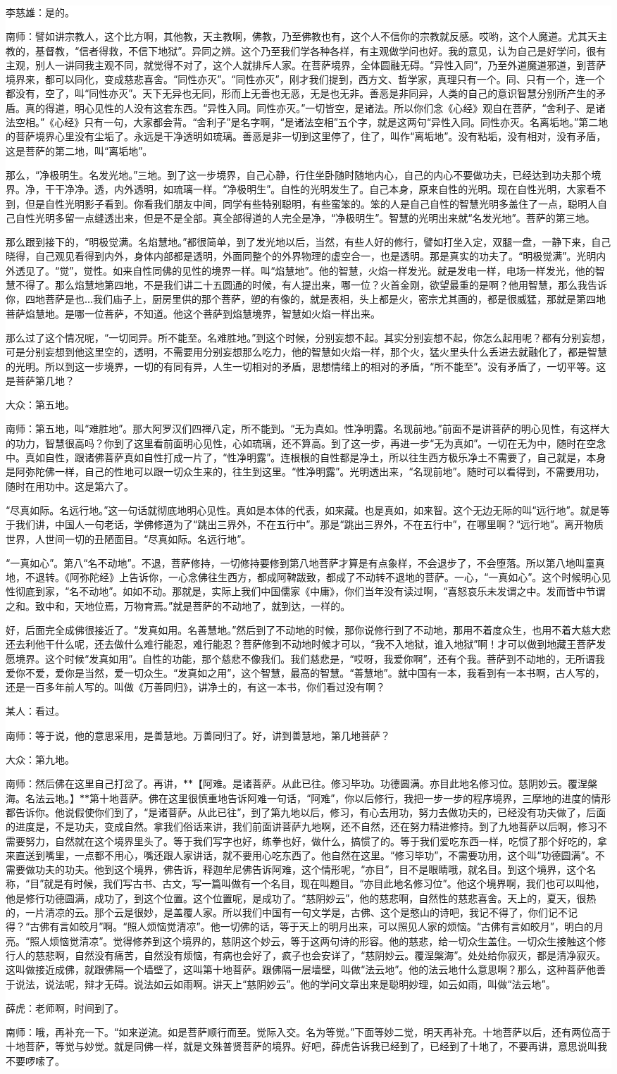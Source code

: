 李慈雄：是的。

南师：譬如讲宗教人，这个比方啊，其他教，天主教啊，佛教，乃至佛教也有，这个人不信你的宗教就反感。哎哟，这个人魔道。尤其天主教的，基督教，“信者得救，不信下地狱”。异同之辨。这个乃至我们学各种各样，有主观做学问也好。我的意见，认为自己是好学问，很有主观，别人一讲同我主观不同，就觉得不对了，这个人就排斥人家。在菩萨境界，全体圆融无碍。“异性入同”，乃至外道魔道邪道，到菩萨境界来，都可以同化，变成慈悲喜舍。“同性亦灭”。“同性亦灭”，刚才我们提到，西方文、哲学家，真理只有一个。同、只有一个，连一个都没有，空了，叫“同性亦灭”。天下无异也无同，形而上无善也无恶，无是也无非。善恶是非同异，人类的自己的意识智慧分别所产生的矛盾。真的得道，明心见性的人没有这套东西。“异性入同。同性亦灭。”一切皆空，是诸法。所以你们念《心经》观自在菩萨，“舍利子、是诸法空相。”《心经》只有一句，大家都会背。“舍利子”是名字啊，“是诸法空相”五个字，就是这两句“异性入同。同性亦灭。名离垢地。”第二地的菩萨境界心里没有尘垢了。永远是干净透明如琉璃。善恶是非一切到这里停了，住了，叫作“离垢地”。没有粘垢，没有相对，没有矛盾，这是菩萨的第二地，叫“离垢地”。

那么，“净极明生。名发光地。”三地。到了这一步境界，自己心静，行住坐卧随时随地内心，自己的内心不要做功夫，已经达到功夫那个境界。净，干干净净。透，内外透明，如琉璃一样。“净极明生”。自性的光明发生了。自己本身，原来自性的光明。现在自性光明，大家看不到，但是自性光明影子看到。你看我们朋友中间，同学有些特别聪明，有些蛮笨的。笨的人是自己自性的智慧光明多盖住了一点，聪明人自己自性光明多留一点缝透出来，但是不是全部。真全部得道的人完全是净，“净极明生”。智慧的光明出来就“名发光地”。菩萨的第三地。

那么跟到接下的，“明极觉满。名焰慧地。”都很简单，到了发光地以后，当然，有些人好的修行，譬如打坐入定，双腿一盘，一静下来，自己晓得，自己观见看得到内外，身体内部都是透明，外面同整个的外界物理的虚空合一，也是透明。那是真实的功夫了。“明极觉满”。光明内外透见了。“觉”，觉性。如来自性同佛的见性的境界一样。叫“焰慧地”。他的智慧，火焰一样发光。就是发电一样，电场一样发光，他的智慧不得了。那么焰慧地第四地，不是我们讲二十五圆通的时候，有人提出来，哪一位？火首金刚，欲望最重的是啊？他用智慧，那么我告诉你，四地菩萨是也...我们庙子上，厨房里供的那个菩萨，塑的有像的，就是表相，头上都是火，密宗尤其画的，都是很威猛，那就是第四地菩萨焰慧地。是哪一位菩萨，不知道。他这个菩萨到焰慧境界，智慧如火焰一样出来。

那么过了这个情况呢，“一切同异。所不能至。名难胜地。”到这个时候，分别妄想不起。其实分别妄想不起，你怎么起用呢？都有分别妄想，可是分别妄想到他这里空的，透明，不需要用分别妄想那么吃力，他的智慧如火焰一样，那个火，猛火里头什么丢进去就融化了，都是智慧的光明。所以到这一步境界，一切的有同有异，人生一切相对的矛盾，思想情绪上的相对的矛盾，“所不能至”。没有矛盾了，一切平等。这是菩萨第几地？

大众：第五地。

南师：第五地，叫“难胜地”。那大阿罗汉们四禅八定，所不能到。“无为真如。性净明露。名现前地。”前面不是讲菩萨的明心见性，有这样大的功力，智慧很高吗？你到了这里看前面明心见性，心如琉璃，还不算高。到了这一步，再进一步“无为真如”。一切在无为中，随时在空念中。真如自性，跟诸佛菩萨真如自性打成一片了，“性净明露”。连根根的自性都是净土，所以往生西方极乐净土不需要了，自己就是，本身是阿弥陀佛一样，自己的性地可以跟一切众生来的，往生到这里。“性净明露”。光明透出来，“名现前地”。随时可以看得到，不需要用功，随时在用功中。这是第六了。

“尽真如际。名远行地。”这一句话就彻底地明心见性。真如是本体的代表，如来藏。也是真如，如来智。这个无边无际的叫“远行地”。就是等于我们讲，中国人一句老话，学佛修道为了“跳出三界外，不在五行中”。那是“跳出三界外，不在五行中”，在哪里啊？“远行地”。离开物质世界，人世间一切的丑陋面目。“尽真如际。名远行地”。

“一真如心”。第八“名不动地”。不退，菩萨修持，一切修持要修到第八地菩萨才算是有点象样，不会退步了，不会堕落。所以第八地叫童真地，不退转。《阿弥陀经》上告诉你，一心念佛往生西方，都成阿鞞跋致，都成了不动转不退地的菩萨。一心，“一真如心”。这个时候明心见性彻底到家，“名不动地”。如如不动。那就是，实际上我们中国儒家《中庸》，你们当年没有读过啊，“喜怒哀乐未发谓之中。发而皆中节谓之和。致中和，天地位焉，万物育焉。”就是菩萨的不动地了，就到达，一样的。

好，后面完全成佛很接近了。“发真如用。名善慧地。”然后到了不动地的时候，那你说修行到了不动地，那用不着度众生，也用不着大慈大悲还去利他干什么呢，还去做什么难行能忍，难行能忍？菩萨修到不动地时候才可以，“我不入地狱，谁入地狱”啊！才可以做到地藏王菩萨发愿境界。这个时候“发真如用”。自性的功能，那个慈悲不像我们。我们慈悲是，“哎呀，我爱你啊”，还有个我。菩萨到不动地的，无所谓我爱你不爱，爱你是当然，爱一切众生。“发真如之用”，这个智慧，最高的智慧。“善慧地”。就中国有一本，我看到有一本书啊，古人写的，还是一百多年前人写的。叫做《万善同归》，讲净土的，有这一本书，你们看过没有啊？

某人：看过。

南师：等于说，他的意思采用，是善慧地。万善同归了。好，讲到善慧地，第几地菩萨？

大众：第九地。

南师：然后佛在这里自己打岔了。再讲，**【阿难。是诸菩萨。从此已往。修习毕功。功德圆满。亦目此地名修习位。慈阴妙云。覆涅槃海。名法云地。】**第十地菩萨。佛在这里很慎重地告诉阿难一句话，“阿难”，你以后修行，我把一步一步的程序境界，三摩地的进度的情形都告诉你。他说假使你们到了，“是诸菩萨。从此已往”，到了第九地以后，修习，有心去用功，努力去做功夫的，已经没有功夫做了，后面的进度是，不是功夫，变成自然。拿我们俗话来讲，我们前面讲菩萨九地啊，还不自然，还在努力精进修持。到了九地菩萨以后啊，修习不需要努力，自然就在这个境界里头了。等于我们写字也好，练拳也好，做什么，搞惯了的。等于我们爱吃东西一样，吃惯了那个好吃的，拿来直送到嘴里，一点都不用心，嘴还跟人家讲话，就不要用心吃东西了。他自然在这里。“修习毕功”，不需要功用，这个叫“功德圆满”。不需要做功夫的功夫。他到这个境界，佛告诉，释迦牟尼佛告诉阿难，这个情形呢，“亦目”，目不是眼睛哦，就名目。到这个境界，这个名称，“目”就是有时候，我们写古书、古文，写一篇叫做有一个名目，现在叫题目。“亦目此地名修习位”。他这个境界啊，我们也可以叫他，他是修行功德圆满，成功了，到这个位置。这个位置呢，是成功了。“慈阴妙云”，他的慈悲啊，自然性的慈悲喜舍。天上的，夏天，很热的，一片清凉的云。那个云是很妙，是盖覆人家。所以我们中国有一句文学是，古佛、这个是憨山的诗吧，我记不得了，你们记不记得？“古佛有言如皎月”啊。“照人烦恼觉清凉”。他一切佛的话，等于天上的明月出来，可以照见人家的烦恼。“古佛有言如皎月”，明白的月亮。“照人烦恼觉清凉”。觉得修养到这个境界的，慈阴这个妙云，等于这两句诗的形容。他的慈悲，给一切众生盖住。一切众生接触这个修行人的慈悲啊，自然没有痛苦，自然没有烦恼，有病也会好了，疯子也会安详了，“慈阴妙云。覆涅槃海”。处处给你寂灭，都是清净寂灭。这叫做接近成佛，就跟佛隔一个墙壁了，这叫第十地菩萨。跟佛隔一层墙壁，叫做“法云地”。他的法云地什么意思啊？那么，这种菩萨他善于说法，说法呢，辩才无碍。说法如云如雨啊。讲天上“慈阴妙云”。他的学问文章出来是聪明妙理，如云如雨，叫做“法云地”。

薛虎：老师啊，时间到了。

南师：哦，再补充一下。“如来逆流。如是菩萨顺行而至。觉际入交。名为等觉。”下面等妙二觉，明天再补充。十地菩萨以后，还有两位高于十地菩萨，等觉与妙觉。就是同佛一样，就是文殊普贤菩萨的境界。好吧，薛虎告诉我已经到了，已经到了十地了，不要再讲，意思说叫我不要啰嗦了。
